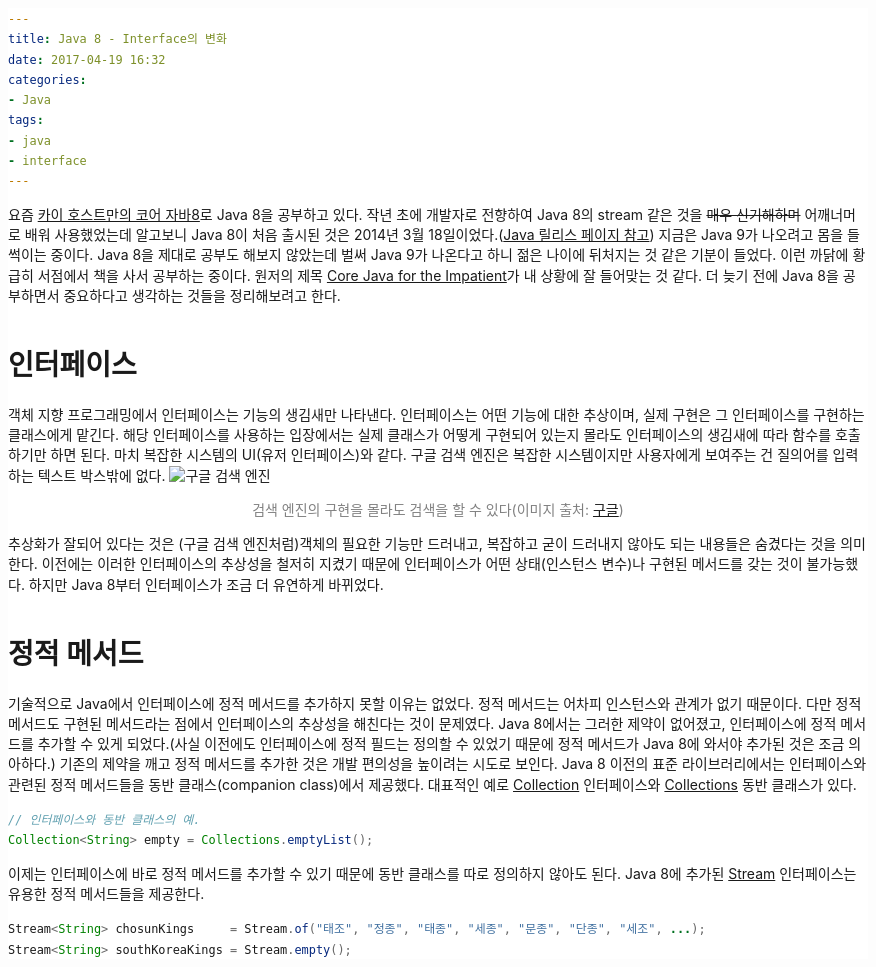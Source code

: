 ```yaml
---
title: Java 8 - Interface의 변화
date: 2017-04-19 16:32
categories:
- Java
tags:
- java
- interface
---
```


요즘 [카이 호스트만의 코어 자바8](http://www.yes24.com/24/goods/23449538?scode=032&OzSrank=1)로 Java 8을 공부하고 있다. 작년 초에 개발자로 전향하여 Java 8의 stream 같은 것을 ~~매우 신기해하며~~ 어깨너머로 배워 사용했었는데 알고보니 Java 8이 처음 출시된 것은 2014년 3월 18일이었다.([Java 릴리스 페이지 참고](https://www.java.com/ko/download/faq/release_dates.xml)) 지금은 Java 9가 나오려고 몸을 들썩이는 중이다. Java 8을 제대로 공부도 해보지 않았는데 벌써 Java 9가 나온다고 하니 젊은 나이에 뒤처지는 것 같은 기분이 들었다. 이런 까닭에 황급히 서점에서 책을 사서 공부하는 중이다. 원저의 제목 [Core Java for the Impatient](https://www.amazon.com/Core-Java-Impatient-Cay-Horstmann/dp/0321996321)가 내 상황에 잘 들어맞는 것 같다. 더 늦기 전에 Java 8을 공부하면서 중요하다고 생각하는 것들을 정리해보려고 한다.

# 인터페이스

객체 지향 프로그래밍에서 인터페이스는 기능의 생김새만 나타낸다. 인터페이스는 어떤 기능에 대한 추상이며, 실제 구현은 그 인터페이스를 구현하는 클래스에게 맡긴다. 해당 인터페이스를 사용하는 입장에서는 실제 클래스가 어떻게 구현되어 있는지 몰라도 인터페이스의 생김새에 따라 함수를 호출하기만 하면 된다. 마치 복잡한 시스템의 UI(유저 인터페이스)와 같다. 구글 검색 엔진은 복잡한 시스템이지만 사용자에게 보여주는 건 질의어를 입력하는 텍스트 박스밖에 없다.
![구글 검색 엔진](/images/java8-changes-in-interface/google.png)
<p style="text-align:center;color:#808080;">검색 엔진의 구현을 몰라도 검색을 할 수 있다(이미지 출처: <a href="https://www.google.com">구글</a>)</p>
추상화가 잘되어 있다는 것은 (구글 검색 엔진처럼)객체의 필요한 기능만 드러내고, 복잡하고 굳이 드러내지 않아도 되는 내용들은 숨겼다는 것을 의미한다. 이전에는 이러한 인터페이스의 추상성을 철저히 지켰기 때문에 인터페이스가 어떤 상태(인스턴스 변수)나 구현된 메서드를 갖는 것이 불가능했다. 하지만 Java 8부터 인터페이스가 조금 더 유연하게 바뀌었다.

# 정적 메서드

기술적으로 Java에서 인터페이스에 정적 메서드를 추가하지 못할 이유는 없었다. 정적 메서드는 어차피 인스턴스와 관계가 없기 때문이다. 다만 정적 메서드도 구현된 메서드라는 점에서 인터페이스의 추상성을 해친다는 것이 문제였다. Java 8에서는 그러한 제약이 없어졌고, 인터페이스에 정적 메서드를 추가할 수 있게 되었다.(사실 이전에도 인터페이스에 정적 필드는 정의할 수 있었기 때문에 정적 메서드가 Java 8에 와서야 추가된 것은 조금 의아하다.) 기존의 제약을 깨고 정적 메서드를 추가한 것은 개발 편의성을 높이려는 시도로 보인다. Java 8 이전의 표준 라이브러리에서는 인터페이스와 관련된 정적 메서드들을 동반 클래스(companion class)에서 제공했다. 대표적인 예로 [Collection](https://docs.oracle.com/javase/8/docs/api/java/util/Collection.html) 인터페이스와 [Collections](https://docs.oracle.com/javase/8/docs/api/java/util/Collections.html) 동반 클래스가 있다.

```java
// 인터페이스와 동반 클래스의 예.
Collection<String> empty = Collections.emptyList();
```

이제는 인터페이스에 바로 정적 메서드를 추가할 수 있기 때문에 동반 클래스를 따로 정의하지 않아도 된다. Java 8에 추가된 [Stream](https://docs.oracle.com/javase/8/docs/api/java/util/stream/package-summary.html) 인터페이스는 유용한 정적 메서드들을 제공한다.

```java
Stream<String> chosunKings     = Stream.of("태조", "정종", "태종", "세종", "문종", "단종", "세조", ...);
Stream<String> southKoreaKings = Stream.empty();
```
